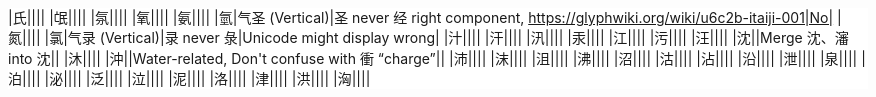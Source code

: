 |氏||||
|氓||||
|氛||||
|氧||||
|氨||||
|氫|气圣 (Vertical)|圣 never 经 right component, https://glyphwiki.org/wiki/u6c2b-itaiji-001|No|
|氮||||
|氯|气录 (Vertical)|录 never 彔|Unicode might display wrong|
|汁||||
|汗||||
|汛||||
|汞||||
|江||||
|污||||
|汪||||
|沈||Merge 沈、瀋 into 沈||
|沐||||
|沖||Water-related, Don't confuse with 衝 “charge”||
|沛||||
|沫||||
|沮||||
|沸||||
|沼||||
|沽||||
|沾||||
|沿||||
|泄||||
|泉||||
|泊||||
|泌||||
|泛||||
|泣||||
|泥||||
|洛||||
|津||||
|洪||||
|洶||||